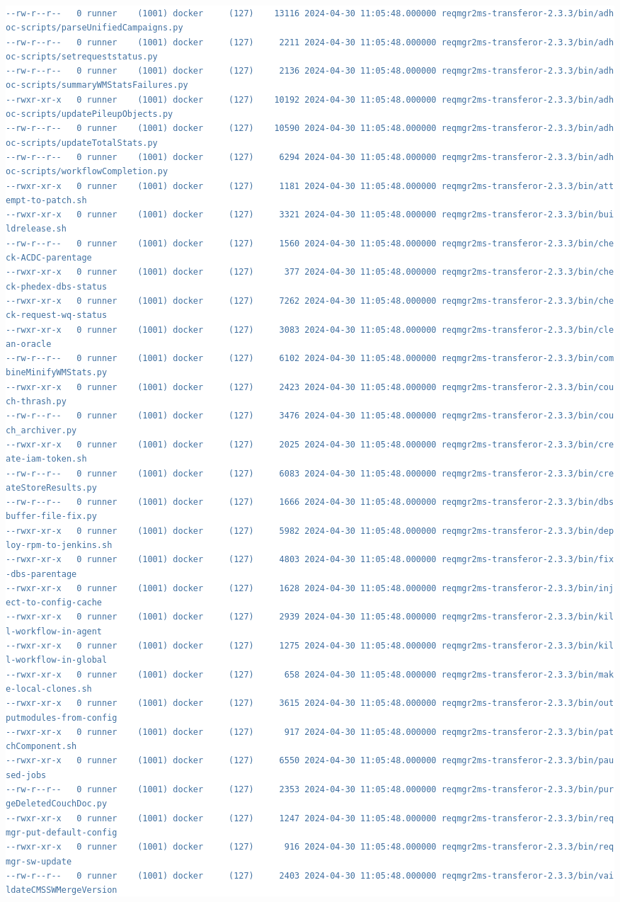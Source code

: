 ```diff
--rw-r--r--   0 runner    (1001) docker     (127)    13116 2024-04-30 11:05:48.000000 reqmgr2ms-transferor-2.3.3/bin/adhoc-scripts/parseUnifiedCampaigns.py
--rw-r--r--   0 runner    (1001) docker     (127)     2211 2024-04-30 11:05:48.000000 reqmgr2ms-transferor-2.3.3/bin/adhoc-scripts/setrequeststatus.py
--rw-r--r--   0 runner    (1001) docker     (127)     2136 2024-04-30 11:05:48.000000 reqmgr2ms-transferor-2.3.3/bin/adhoc-scripts/summaryWMStatsFailures.py
--rwxr-xr-x   0 runner    (1001) docker     (127)    10192 2024-04-30 11:05:48.000000 reqmgr2ms-transferor-2.3.3/bin/adhoc-scripts/updatePileupObjects.py
--rw-r--r--   0 runner    (1001) docker     (127)    10590 2024-04-30 11:05:48.000000 reqmgr2ms-transferor-2.3.3/bin/adhoc-scripts/updateTotalStats.py
--rw-r--r--   0 runner    (1001) docker     (127)     6294 2024-04-30 11:05:48.000000 reqmgr2ms-transferor-2.3.3/bin/adhoc-scripts/workflowCompletion.py
--rwxr-xr-x   0 runner    (1001) docker     (127)     1181 2024-04-30 11:05:48.000000 reqmgr2ms-transferor-2.3.3/bin/attempt-to-patch.sh
--rwxr-xr-x   0 runner    (1001) docker     (127)     3321 2024-04-30 11:05:48.000000 reqmgr2ms-transferor-2.3.3/bin/buildrelease.sh
--rw-r--r--   0 runner    (1001) docker     (127)     1560 2024-04-30 11:05:48.000000 reqmgr2ms-transferor-2.3.3/bin/check-ACDC-parentage
--rwxr-xr-x   0 runner    (1001) docker     (127)      377 2024-04-30 11:05:48.000000 reqmgr2ms-transferor-2.3.3/bin/check-phedex-dbs-status
--rwxr-xr-x   0 runner    (1001) docker     (127)     7262 2024-04-30 11:05:48.000000 reqmgr2ms-transferor-2.3.3/bin/check-request-wq-status
--rwxr-xr-x   0 runner    (1001) docker     (127)     3083 2024-04-30 11:05:48.000000 reqmgr2ms-transferor-2.3.3/bin/clean-oracle
--rw-r--r--   0 runner    (1001) docker     (127)     6102 2024-04-30 11:05:48.000000 reqmgr2ms-transferor-2.3.3/bin/combineMinifyWMStats.py
--rwxr-xr-x   0 runner    (1001) docker     (127)     2423 2024-04-30 11:05:48.000000 reqmgr2ms-transferor-2.3.3/bin/couch-thrash.py
--rw-r--r--   0 runner    (1001) docker     (127)     3476 2024-04-30 11:05:48.000000 reqmgr2ms-transferor-2.3.3/bin/couch_archiver.py
--rwxr-xr-x   0 runner    (1001) docker     (127)     2025 2024-04-30 11:05:48.000000 reqmgr2ms-transferor-2.3.3/bin/create-iam-token.sh
--rw-r--r--   0 runner    (1001) docker     (127)     6083 2024-04-30 11:05:48.000000 reqmgr2ms-transferor-2.3.3/bin/createStoreResults.py
--rw-r--r--   0 runner    (1001) docker     (127)     1666 2024-04-30 11:05:48.000000 reqmgr2ms-transferor-2.3.3/bin/dbsbuffer-file-fix.py
--rwxr-xr-x   0 runner    (1001) docker     (127)     5982 2024-04-30 11:05:48.000000 reqmgr2ms-transferor-2.3.3/bin/deploy-rpm-to-jenkins.sh
--rwxr-xr-x   0 runner    (1001) docker     (127)     4803 2024-04-30 11:05:48.000000 reqmgr2ms-transferor-2.3.3/bin/fix-dbs-parentage
--rwxr-xr-x   0 runner    (1001) docker     (127)     1628 2024-04-30 11:05:48.000000 reqmgr2ms-transferor-2.3.3/bin/inject-to-config-cache
--rwxr-xr-x   0 runner    (1001) docker     (127)     2939 2024-04-30 11:05:48.000000 reqmgr2ms-transferor-2.3.3/bin/kill-workflow-in-agent
--rwxr-xr-x   0 runner    (1001) docker     (127)     1275 2024-04-30 11:05:48.000000 reqmgr2ms-transferor-2.3.3/bin/kill-workflow-in-global
--rwxr-xr-x   0 runner    (1001) docker     (127)      658 2024-04-30 11:05:48.000000 reqmgr2ms-transferor-2.3.3/bin/make-local-clones.sh
--rwxr-xr-x   0 runner    (1001) docker     (127)     3615 2024-04-30 11:05:48.000000 reqmgr2ms-transferor-2.3.3/bin/outputmodules-from-config
--rwxr-xr-x   0 runner    (1001) docker     (127)      917 2024-04-30 11:05:48.000000 reqmgr2ms-transferor-2.3.3/bin/patchComponent.sh
--rwxr-xr-x   0 runner    (1001) docker     (127)     6550 2024-04-30 11:05:48.000000 reqmgr2ms-transferor-2.3.3/bin/paused-jobs
--rw-r--r--   0 runner    (1001) docker     (127)     2353 2024-04-30 11:05:48.000000 reqmgr2ms-transferor-2.3.3/bin/purgeDeletedCouchDoc.py
--rwxr-xr-x   0 runner    (1001) docker     (127)     1247 2024-04-30 11:05:48.000000 reqmgr2ms-transferor-2.3.3/bin/reqmgr-put-default-config
--rwxr-xr-x   0 runner    (1001) docker     (127)      916 2024-04-30 11:05:48.000000 reqmgr2ms-transferor-2.3.3/bin/reqmgr-sw-update
--rw-r--r--   0 runner    (1001) docker     (127)     2403 2024-04-30 11:05:48.000000 reqmgr2ms-transferor-2.3.3/bin/vaildateCMSSWMergeVersion
```